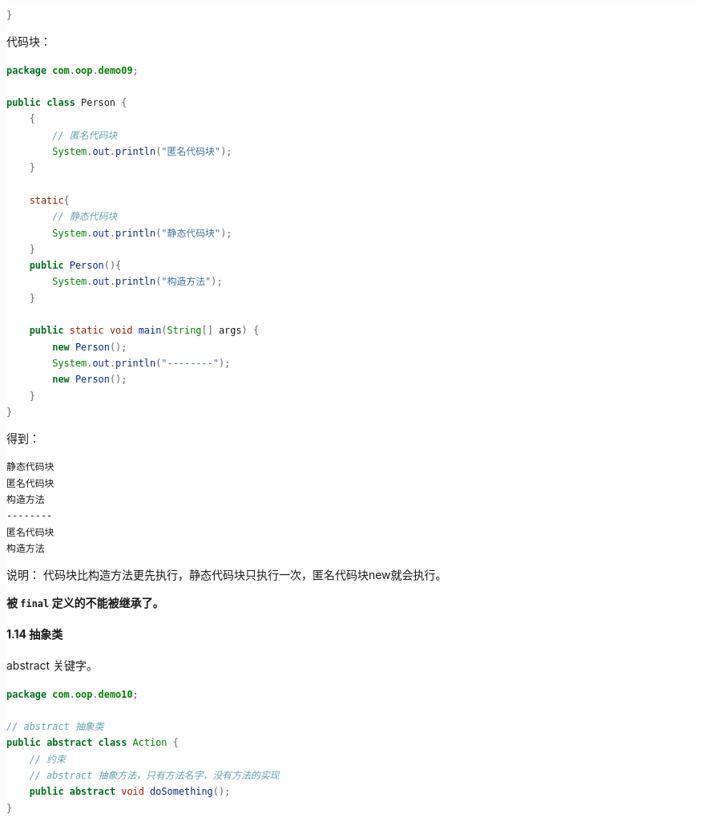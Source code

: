 ```java
}
```

代码块：

```java
package com.oop.demo09;

public class Person {
    {
        // 匿名代码块
        System.out.println("匿名代码块");
    }

    static{
        // 静态代码块
        System.out.println("静态代码块");
    }
    public Person(){
        System.out.println("构造方法");
    }

    public static void main(String[] args) {
        new Person();
        System.out.println("--------");
        new Person();
    }
}
```

得到：

```txt
静态代码块
匿名代码块
构造方法
--------
匿名代码块
构造方法
```

说明：  代码块比构造方法更先执行，静态代码块只执行一次，匿名代码块new就会执行。



**被 `final` 定义的不能被继承了。**

#### 1.14 抽象类

abstract 关键字。

```java
package com.oop.demo10;

// abstract 抽象类
public abstract class Action {
    // 约束
    // abstract 抽象方法，只有方法名字，没有方法的实现
    public abstract void doSomething();
}

```
